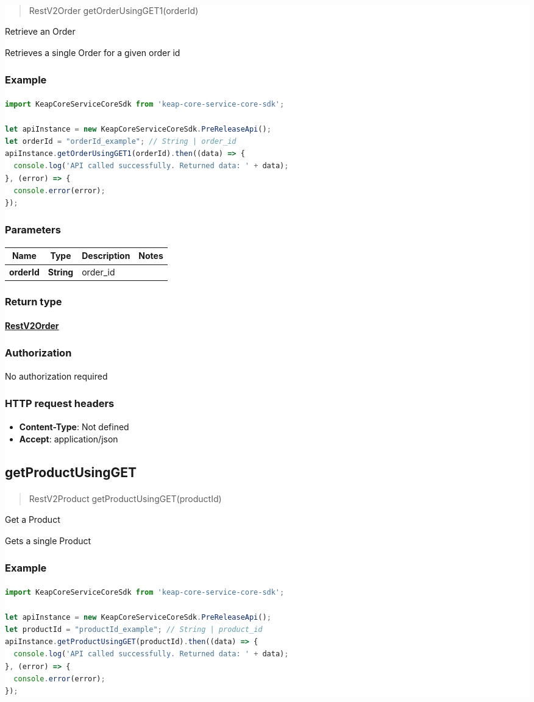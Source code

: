 > RestV2Order getOrderUsingGET1(orderId)

Retrieve an Order

Retrieves a single Order for a given order id

### Example

```javascript
import KeapCoreServiceCoreSdk from 'keap-core-service-core-sdk';

let apiInstance = new KeapCoreServiceCoreSdk.PreReleaseApi();
let orderId = "orderId_example"; // String | order_id
apiInstance.getOrderUsingGET1(orderId).then((data) => {
  console.log('API called successfully. Returned data: ' + data);
}, (error) => {
  console.error(error);
});

```

### Parameters


Name | Type | Description  | Notes
------------- | ------------- | ------------- | -------------
 **orderId** | **String**| order_id | 

### Return type

[**RestV2Order**](RestV2Order.md)

### Authorization

No authorization required

### HTTP request headers

- **Content-Type**: Not defined
- **Accept**: application/json


## getProductUsingGET

> RestV2Product getProductUsingGET(productId)

Get a Product

Gets a single Product

### Example

```javascript
import KeapCoreServiceCoreSdk from 'keap-core-service-core-sdk';

let apiInstance = new KeapCoreServiceCoreSdk.PreReleaseApi();
let productId = "productId_example"; // String | product_id
apiInstance.getProductUsingGET(productId).then((data) => {
  console.log('API called successfully. Returned data: ' + data);
}, (error) => {
  console.error(error);
});

```
